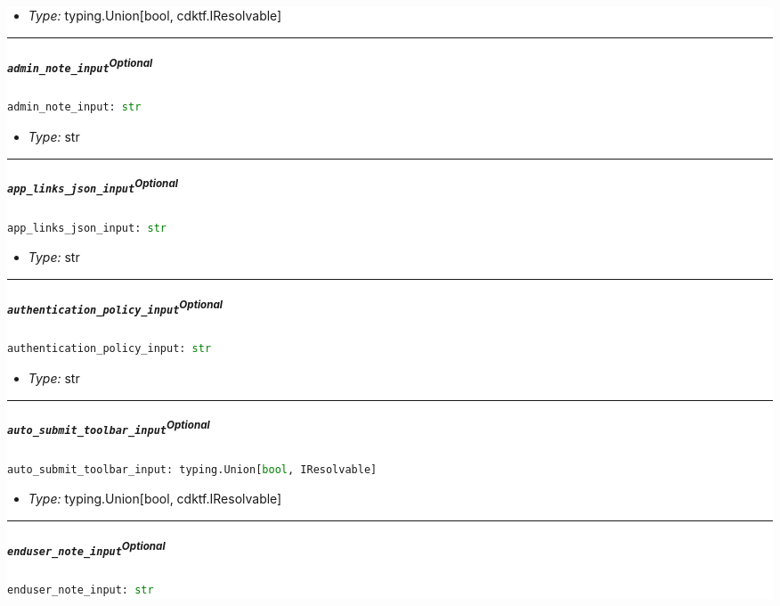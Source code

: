 - *Type:* typing.Union[bool, cdktf.IResolvable]

---

##### `admin_note_input`<sup>Optional</sup> <a name="admin_note_input" id="@cdktf/provider-okta.bookmarkApp.BookmarkApp.property.adminNoteInput"></a>

```python
admin_note_input: str
```

- *Type:* str

---

##### `app_links_json_input`<sup>Optional</sup> <a name="app_links_json_input" id="@cdktf/provider-okta.bookmarkApp.BookmarkApp.property.appLinksJsonInput"></a>

```python
app_links_json_input: str
```

- *Type:* str

---

##### `authentication_policy_input`<sup>Optional</sup> <a name="authentication_policy_input" id="@cdktf/provider-okta.bookmarkApp.BookmarkApp.property.authenticationPolicyInput"></a>

```python
authentication_policy_input: str
```

- *Type:* str

---

##### `auto_submit_toolbar_input`<sup>Optional</sup> <a name="auto_submit_toolbar_input" id="@cdktf/provider-okta.bookmarkApp.BookmarkApp.property.autoSubmitToolbarInput"></a>

```python
auto_submit_toolbar_input: typing.Union[bool, IResolvable]
```

- *Type:* typing.Union[bool, cdktf.IResolvable]

---

##### `enduser_note_input`<sup>Optional</sup> <a name="enduser_note_input" id="@cdktf/provider-okta.bookmarkApp.BookmarkApp.property.enduserNoteInput"></a>

```python
enduser_note_input: str
```
